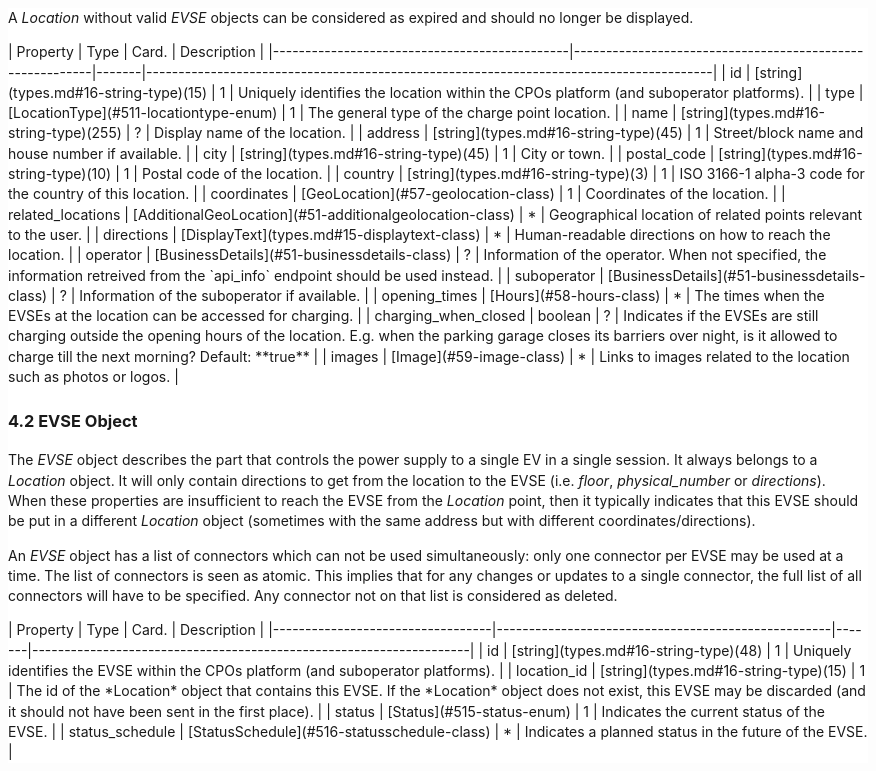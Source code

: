 A *Location* without valid *EVSE* objects can be considered as expired and should no longer be displayed.

<div></div>
| Property                                     | Type                                                     | Card. | Description                                                                            |
|----------------------------------------------|----------------------------------------------------------|-------|----------------------------------------------------------------------------------------|
| id                                           | [string](types.md#16-string-type)(15)                    | 1     | Uniquely identifies the location within the CPOs platform (and suboperator platforms). |
| type                                         | [LocationType](#511-locationtype-enum)                   | 1     | The general type of the charge point location.                                         |
| name                                         | [string](types.md#16-string-type)(255)                   | ?     | Display name of the location.                                                          |
| address                                      | [string](types.md#16-string-type)(45)                    | 1     | Street/block name and house number if available.                                       |
| city                                         | [string](types.md#16-string-type)(45)                    | 1     | City or town.                                                                          |
| postal_code                                  | [string](types.md#16-string-type)(10)                    | 1     | Postal code of the location.                                                           |
| country                                      | [string](types.md#16-string-type)(3)                     | 1     | ISO 3166-1 alpha-3 code for the country of this location.                              |
| coordinates                                  | [GeoLocation](#57-geolocation-class)                     | 1     | Coordinates of the location.                                                           |
| related_locations                            | [AdditionalGeoLocation](#51-additionalgeolocation-class) | *     | Geographical location of related points relevant to the user.                          |
| directions                                   | [DisplayText](types.md#15-displaytext-class)             | *     | Human-readable directions on how to reach the location.                                |
| operator                                     | [BusinessDetails](#51-businessdetails-class)             | ?     | Information of the operator. When not specified, the information retreived from the `api_info` endpoint should be used instead. |
| suboperator                                  | [BusinessDetails](#51-businessdetails-class)             | ?     | Information of the suboperator if available.                                           |
| opening_times                                | [Hours](#58-hours-class)                                 | *     | The times when the EVSEs at the location can be accessed for charging.                         |
| charging_when_closed                         | boolean                                                  | ?     | Indicates if the EVSEs are still charging outside the opening hours of the location. E.g. when the parking garage closes its barriers over night, is it allowed to charge till the next morning?  Default: **true** |
| images                                       | [Image](#59-image-class)                                 | *     | Links to images related to the location such as photos or logos.                       |
<div></div>

### 4.2 EVSE Object

The *EVSE* object describes the part that controls the power supply to a single EV in a single session. It always belongs to a *Location* object. It will only contain directions to get from the location to the EVSE (i.e. *floor*, *physical_number* or *directions*). When these properties are insufficient to reach the EVSE from the *Location* point, then it typically indicates that this EVSE should be put in a different *Location* object (sometimes with the same address but with different coordinates/directions).

An *EVSE* object has a list of connectors which can not be used simultaneously: only one connector per EVSE may be used at a time. The list of connectors is seen as atomic. This implies that for any changes or updates to a single connector, the full list of all connectors will have to be specified. Any connector not on that list is considered as deleted.

<div></div>
| Property                         | Type                                               | Card. | Description                                                        |
|----------------------------------|----------------------------------------------------|-------|--------------------------------------------------------------------|
| id                               | [string](types.md#16-string-type)(48)              | 1     | Uniquely identifies the EVSE within the CPOs platform (and suboperator platforms).         |
| location_id                      | [string](types.md#16-string-type)(15)              | 1     | The id of the *Location* object that contains this EVSE. If the *Location* object does not exist, this EVSE may be discarded (and it should not have been sent in the first place).   |
| status                           | [Status](#515-status-enum)                         | 1     | Indicates the current status of the EVSE.                          |
| status_schedule                  | [StatusSchedule](#516-statusschedule-class)        | *     | Indicates a planned status in the future of the EVSE.              |